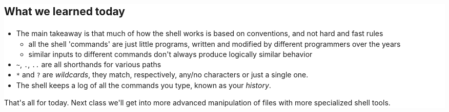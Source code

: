 ## What we learned today

 * The main takeaway is that much of how the shell works is based on conventions, and not hard and fast rules
   * all the shell 'commands' are just little programs, written and modified by different programmers over the years
   * similar inputs to different commands don't always produce logically similar behavior
 * `~`, `.`, `..` are all shorthands for various paths
 * `*` and `?` are *wildcards*, they match, respectively, any/no characters or just a single one.
 * The shell keeps a log of all the commands you type, known as your *history*.


That's all for today.  Next class we'll get into more advanced manipulation of files with more specialized shell tools.
